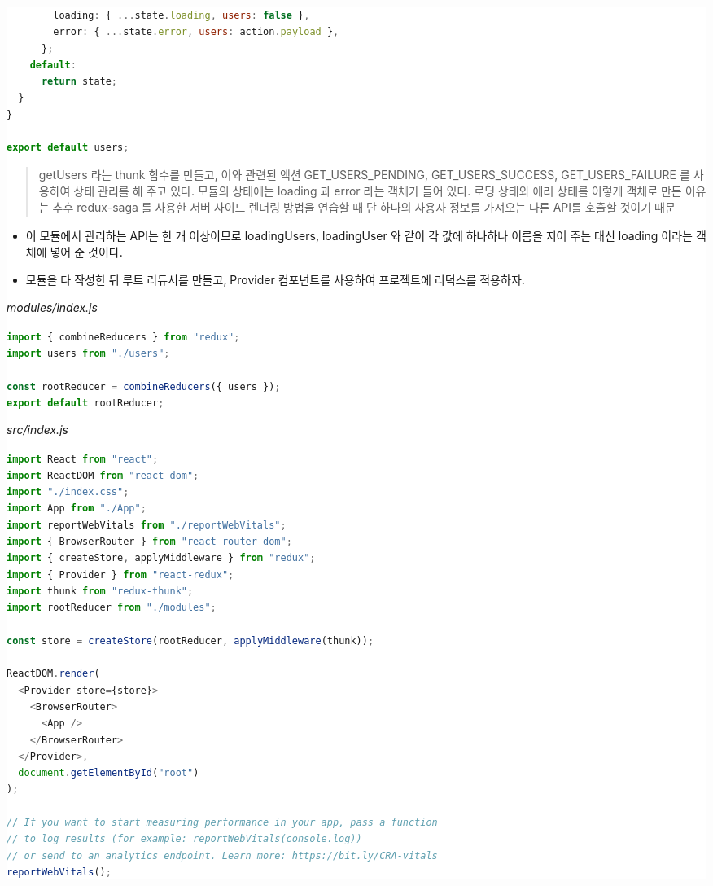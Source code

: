 ```javascript
        loading: { ...state.loading, users: false },
        error: { ...state.error, users: action.payload },
      };
    default:
      return state;
  }
}

export default users;
```
> getUsers 라는 thunk 함수를 만들고, 이와 관련된 액션 GET_USERS_PENDING, GET_USERS_SUCCESS, GET_USERS_FAILURE 를 사용하여 상태 관리를 해 주고 있다. 모듈의 상태에는 loading 과 error 라는 객체가 들어 있다. 로딩 상태와 에러 상태를 이렇게 객체로 만든 이유는 추후 redux-saga 를 사용한 서버 사이드 렌더링 방법을 연습할 때 단 하나의 사용자 정보를 가져오는 다른 API를 호출할 것이기 때문

- 이 모듈에서 관리하는 API는 한 개 이상이므로 loadingUsers, loadingUser 와 같이 각 값에 하나하나 이름을 지어 주는 대신 loading 이라는 객체에 넣어 준 것이다.

- 모듈을 다 작성한 뒤 루트 리듀서를 만들고, Provider 컴포넌트를 사용하여 프로젝트에 리덕스를 적용하자.

_modules/index.js_

```javascript
import { combineReducers } from "redux";
import users from "./users";

const rootReducer = combineReducers({ users });
export default rootReducer;
```

_src/index.js_

```javascript
import React from "react";
import ReactDOM from "react-dom";
import "./index.css";
import App from "./App";
import reportWebVitals from "./reportWebVitals";
import { BrowserRouter } from "react-router-dom";
import { createStore, applyMiddleware } from "redux";
import { Provider } from "react-redux";
import thunk from "redux-thunk";
import rootReducer from "./modules";

const store = createStore(rootReducer, applyMiddleware(thunk));

ReactDOM.render(
  <Provider store={store}>
    <BrowserRouter>
      <App />
    </BrowserRouter>
  </Provider>,
  document.getElementById("root")
);

// If you want to start measuring performance in your app, pass a function
// to log results (for example: reportWebVitals(console.log))
// or send to an analytics endpoint. Learn more: https://bit.ly/CRA-vitals
reportWebVitals();
```
